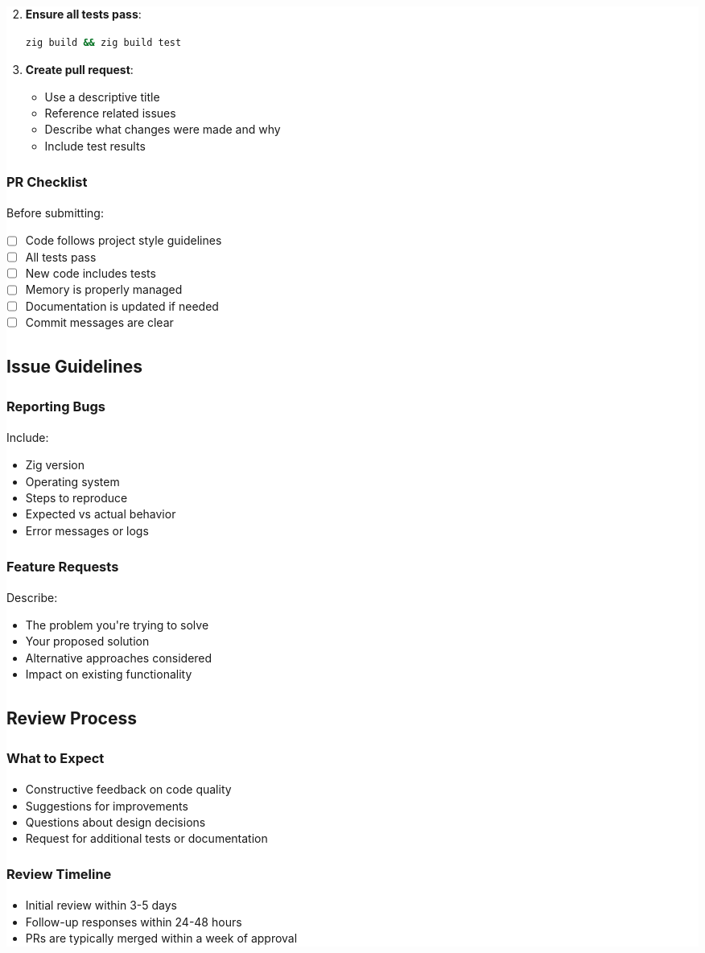 2. **Ensure all tests pass**:
   ```bash
   zig build && zig build test
   ```

3. **Create pull request**:
   - Use a descriptive title
   - Reference related issues
   - Describe what changes were made and why
   - Include test results

### PR Checklist

Before submitting:
- [ ] Code follows project style guidelines
- [ ] All tests pass
- [ ] New code includes tests
- [ ] Memory is properly managed
- [ ] Documentation is updated if needed
- [ ] Commit messages are clear

## Issue Guidelines

### Reporting Bugs

Include:
- Zig version
- Operating system
- Steps to reproduce
- Expected vs actual behavior
- Error messages or logs

### Feature Requests

Describe:
- The problem you're trying to solve
- Your proposed solution
- Alternative approaches considered
- Impact on existing functionality

## Review Process

### What to Expect

- Constructive feedback on code quality
- Suggestions for improvements
- Questions about design decisions
- Request for additional tests or documentation

### Review Timeline

- Initial review within 3-5 days
- Follow-up responses within 24-48 hours
- PRs are typically merged within a week of approval
